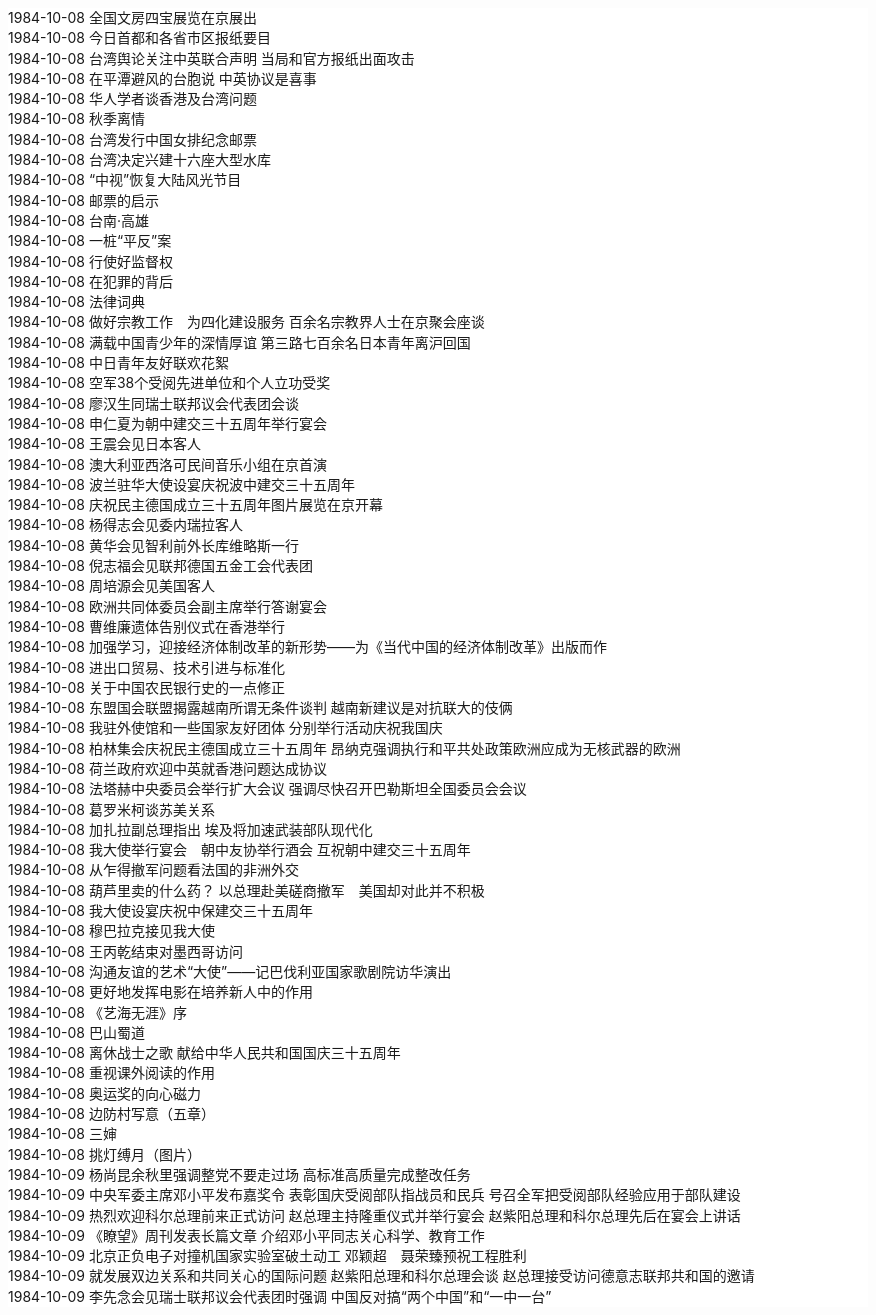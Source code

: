 1984-10-08 全国文房四宝展览在京展出  
1984-10-08 今日首都和各省市区报纸要目  
1984-10-08 台湾舆论关注中英联合声明  当局和官方报纸出面攻击  
1984-10-08 在平潭避风的台胞说  中英协议是喜事  
1984-10-08 华人学者谈香港及台湾问题  
1984-10-08 秋季离情  
1984-10-08 台湾发行中国女排纪念邮票  
1984-10-08 台湾决定兴建十六座大型水库  
1984-10-08 “中视”恢复大陆风光节目  
1984-10-08 邮票的启示  
1984-10-08 台南·高雄  
1984-10-08 一桩“平反”案  
1984-10-08 行使好监督权  
1984-10-08 在犯罪的背后  
1984-10-08 法律词典  
1984-10-08 做好宗教工作　为四化建设服务  百余名宗教界人士在京聚会座谈  
1984-10-08 满载中国青少年的深情厚谊  第三路七百余名日本青年离沪回国  
1984-10-08 中日青年友好联欢花絮  
1984-10-08 空军38个受阅先进单位和个人立功受奖  
1984-10-08 廖汉生同瑞士联邦议会代表团会谈  
1984-10-08 申仁夏为朝中建交三十五周年举行宴会  
1984-10-08 王震会见日本客人  
1984-10-08 澳大利亚西洛可民间音乐小组在京首演  
1984-10-08 波兰驻华大使设宴庆祝波中建交三十五周年  
1984-10-08 庆祝民主德国成立三十五周年图片展览在京开幕  
1984-10-08 杨得志会见委内瑞拉客人  
1984-10-08 黄华会见智利前外长库维略斯一行  
1984-10-08 倪志福会见联邦德国五金工会代表团  
1984-10-08 周培源会见美国客人  
1984-10-08 欧洲共同体委员会副主席举行答谢宴会  
1984-10-08 曹维廉遗体告别仪式在香港举行  
1984-10-08 加强学习，迎接经济体制改革的新形势——为《当代中国的经济体制改革》出版而作  
1984-10-08 进出口贸易、技术引进与标准化  
1984-10-08 关于中国农民银行史的一点修正  
1984-10-08 东盟国会联盟揭露越南所谓无条件谈判  越南新建议是对抗联大的伎俩  
1984-10-08 我驻外使馆和一些国家友好团体  分别举行活动庆祝我国庆  
1984-10-08 柏林集会庆祝民主德国成立三十五周年  昂纳克强调执行和平共处政策欧洲应成为无核武器的欧洲  
1984-10-08 荷兰政府欢迎中英就香港问题达成协议  
1984-10-08 法塔赫中央委员会举行扩大会议  强调尽快召开巴勒斯坦全国委员会会议  
1984-10-08 葛罗米柯谈苏美关系  
1984-10-08 加扎拉副总理指出  埃及将加速武装部队现代化  
1984-10-08 我大使举行宴会　朝中友协举行酒会  互祝朝中建交三十五周年  
1984-10-08 从乍得撤军问题看法国的非洲外交  
1984-10-08 葫芦里卖的什么药？  以总理赴美磋商撤军　美国却对此并不积极  
1984-10-08 我大使设宴庆祝中保建交三十五周年  
1984-10-08 穆巴拉克接见我大使  
1984-10-08 王丙乾结束对墨西哥访问  
1984-10-08 沟通友谊的艺术“大使”——记巴伐利亚国家歌剧院访华演出  
1984-10-08 更好地发挥电影在培养新人中的作用  
1984-10-08 《艺海无涯》序  
1984-10-08 巴山蜀道  
1984-10-08 离休战士之歌  献给中华人民共和国国庆三十五周年  
1984-10-08 重视课外阅读的作用  
1984-10-08 奥运奖的向心磁力  
1984-10-08 边防村写意（五章）  
1984-10-08 三婶  
1984-10-08 挑灯缚月（图片）  
1984-10-09 杨尚昆余秋里强调整党不要走过场  高标准高质量完成整改任务  
1984-10-09 中央军委主席邓小平发布嘉奖令  表彰国庆受阅部队指战员和民兵  号召全军把受阅部队经验应用于部队建设  
1984-10-09 热烈欢迎科尔总理前来正式访问  赵总理主持隆重仪式并举行宴会  赵紫阳总理和科尔总理先后在宴会上讲话  
1984-10-09 《瞭望》周刊发表长篇文章  介绍邓小平同志关心科学、教育工作  
1984-10-09 北京正负电子对撞机国家实验室破土动工  邓颖超　聂荣臻预祝工程胜利  
1984-10-09 就发展双边关系和共同关心的国际问题  赵紫阳总理和科尔总理会谈  赵总理接受访问德意志联邦共和国的邀请  
1984-10-09 李先念会见瑞士联邦议会代表团时强调  中国反对搞“两个中国”和“一中一台”  